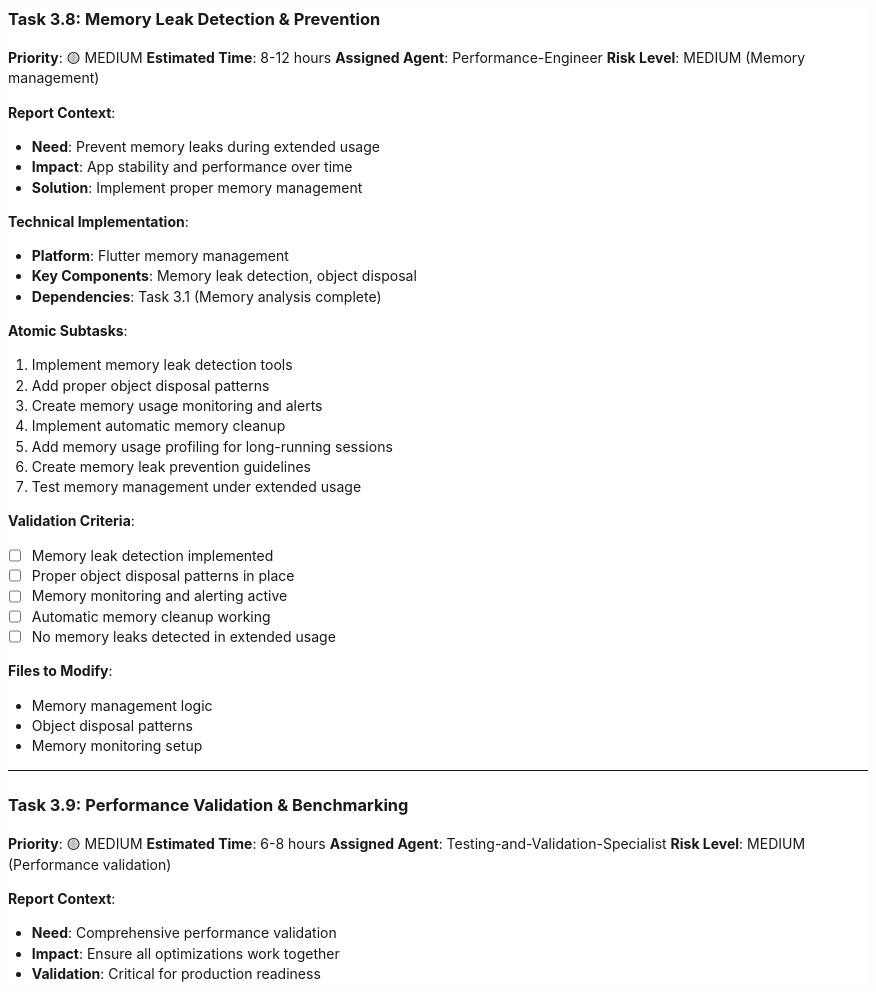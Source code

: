 
### **Task 3.8: Memory Leak Detection & Prevention**

**Priority**: 🟡 MEDIUM
**Estimated Time**: 8-12 hours
**Assigned Agent**: Performance-Engineer
**Risk Level**: MEDIUM (Memory management)

**Report Context**:

- **Need**: Prevent memory leaks during extended usage
- **Impact**: App stability and performance over time
- **Solution**: Implement proper memory management

**Technical Implementation**:

- **Platform**: Flutter memory management
- **Key Components**: Memory leak detection, object disposal
- **Dependencies**: Task 3.1 (Memory analysis complete)

**Atomic Subtasks**:

1. Implement memory leak detection tools
2. Add proper object disposal patterns
3. Create memory usage monitoring and alerts
4. Implement automatic memory cleanup
5. Add memory usage profiling for long-running sessions
6. Create memory leak prevention guidelines
7. Test memory management under extended usage

**Validation Criteria**:

- [ ] Memory leak detection implemented
- [ ] Proper object disposal patterns in place
- [ ] Memory monitoring and alerting active
- [ ] Automatic memory cleanup working
- [ ] No memory leaks detected in extended usage

**Files to Modify**:

- Memory management logic
- Object disposal patterns
- Memory monitoring setup

---

### **Task 3.9: Performance Validation & Benchmarking**

**Priority**: 🟡 MEDIUM
**Estimated Time**: 6-8 hours
**Assigned Agent**: Testing-and-Validation-Specialist
**Risk Level**: MEDIUM (Performance validation)

**Report Context**:

- **Need**: Comprehensive performance validation
- **Impact**: Ensure all optimizations work together
- **Validation**: Critical for production readiness
